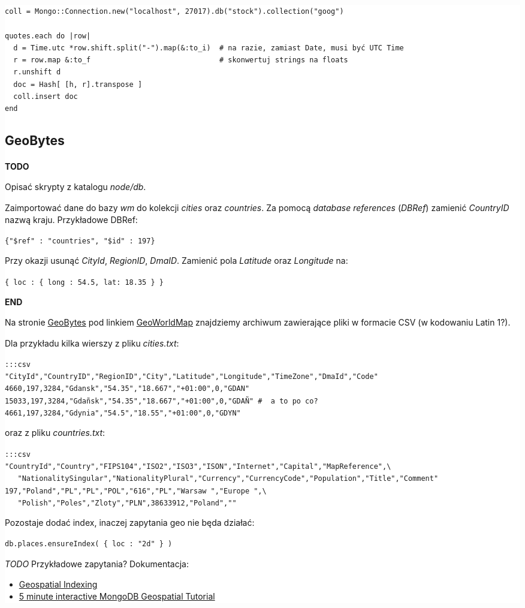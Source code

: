     coll = Mongo::Connection.new("localhost", 27017).db("stock").collection("goog")

    quotes.each do |row|
      d = Time.utc *row.shift.split("-").map(&:to_i)  # na razie, zamiast Date, musi być UTC Time
      r = row.map &:to_f                              # skonwertuj strings na floats
      r.unshift d
      doc = Hash[ [h, r].transpose ]
      coll.insert doc
    end


## GeoBytes

**TODO**

Opisać skrypty z katalogu *node/db*.

Zaimportować dane do bazy *wm* do kolekcji *cities* oraz *countries*.
Za pomocą *database references* (*DBRef*) zamienić *CountryID*
nazwą kraju. Przykładowe DBRef:

    {"$ref" : "countries", "$id" : 197}

Przy okazji usunąć *CityId*, *RegionID*, *DmaID*.
Zamienić pola *Latitude* oraz *Longitude* na:

    { loc : { long : 54.5, lat: 18.35 } }

**END**


Na stronie [GeoBytes](http://geobytes.com/) pod linkiem
[GeoWorldMap](http://geobytes.com/GeoWorldMap) znajdziemy
archiwum zawierające pliki w formacie CSV (w kodowaniu Latin 1?).

Dla przykładu kilka wierszy z pliku  *cities.txt*:

    :::csv
    "CityId","CountryID","RegionID","City","Latitude","Longitude","TimeZone","DmaId","Code"
    4660,197,3284,"Gdansk","54.35","18.667","+01:00",0,"GDAN"
    15033,197,3284,"Gdañsk","54.35","18.667","+01:00",0,"GDAÑ" #  a to po co?
    4661,197,3284,"Gdynia","54.5","18.55","+01:00",0,"GDYN"

oraz z pliku *countries.txt*:

    :::csv
    "CountryId","Country","FIPS104","ISO2","ISO3","ISON","Internet","Capital","MapReference",\
       "NationalitySingular","NationalityPlural","Currency","CurrencyCode","Population","Title","Comment"
    197,"Poland","PL","PL","POL","616","PL","Warsaw ","Europe ",\
       "Polish","Poles","Zloty","PLN",38633912,"Poland",""

Pozostaje dodać index, inaczej zapytania geo nie będa działać:

    db.places.ensureIndex( { loc : "2d" } )


*TODO* Przykładowe zapytania? Dokumentacja:

* [Geospatial Indexing](http://www.mongodb.org/display/DOCS/Geospatial+Indexing)
* [5 minute interactive MongoDB Geospatial Tutorial](http://mongly.com/geo/index)
